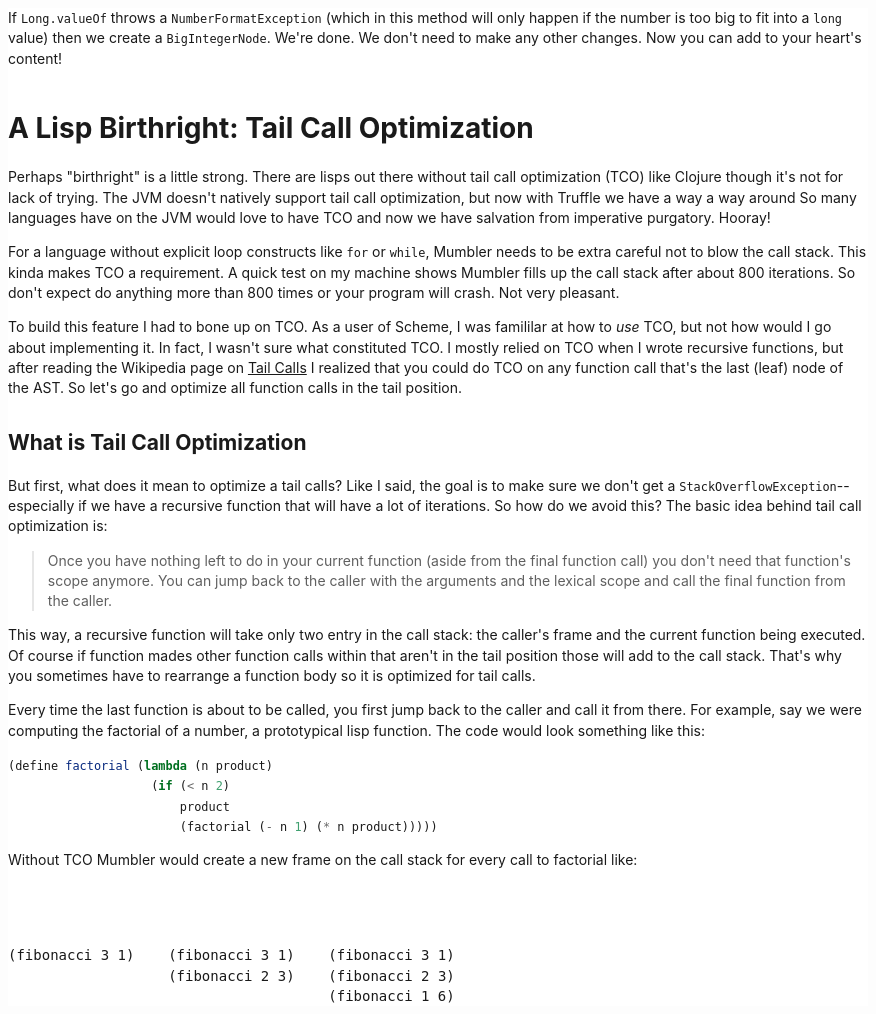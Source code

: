If `Long.valueOf` throws a `NumberFormatException` (which in this method will only happen if the number is too big to fit into a `long` value) then we create a `BigIntegerNode`. We're done. We don't need to make any other changes. Now you can add to your heart's content!


A Lisp Birthright: Tail Call Optimization
=========================================

Perhaps "birthright" is a little strong. There are lisps out there without tail call optimization (TCO) like Clojure though it's not for lack of trying. The JVM doesn't natively support tail call optimization, but now with Truffle we have a way a way around So many languages have on the JVM would love to have TCO and now we have salvation from imperative purgatory. Hooray!

For a language without explicit loop constructs like `for` or `while`, Mumbler needs to be extra careful not to blow the call stack. This kinda makes TCO a requirement. A quick test on my machine shows Mumbler fills up the call stack after about 800 iterations. So don't expect do anything more than 800 times or your program will crash. Not very pleasant.

To build this feature I had to bone up on TCO. As a user of Scheme, I was famililar at how to *use* TCO, but not how would I go about implementing it. In fact, I wasn't sure what constituted TCO. I mostly relied on TCO when I wrote recursive functions, but after reading the Wikipedia page on [Tail Calls](http://en.wikipedia.org/wiki/Tail_call) I realized that you could do TCO on any function call that's the last (leaf) node of the AST. So let's go and optimize all function calls in the tail position.


What is Tail Call Optimization
------------------------------

But first, what does it mean to optimize a tail calls? Like I said, the goal is to make sure we don't get a `StackOverflowException`--especially if we have a recursive function that will have a lot of iterations. So how do we avoid this? The basic idea behind tail call optimization is:
<blockquote>
Once you have nothing left to do in your current function (aside from the final function call) you don't need that function's scope anymore. You can jump back to the caller with the arguments and the lexical scope and call the final function from the caller.
</blockquote>

This way, a recursive function will take only two entry in the call stack: the caller's frame and the current function being executed. Of course if function mades other function calls within that aren't in the tail position those will add to the call stack. That's why you sometimes have to rearrange a function body so it is optimized for tail calls.

Every time the last function is about to be called, you first jump back to the caller and call it from there. For example, say we were computing the factorial of a number, a prototypical lisp function. The code would look something like this:

```scheme
(define factorial (lambda (n product)
                    (if (< n 2)
                        product
                        (factorial (- n 1) (* n product)))))
```

Without TCO Mumbler would create a new frame on the call stack for every call to factorial like:

<pre>
<main>             <main>             <main>
(fibonacci 3 1)    (fibonacci 3 1)    (fibonacci 3 1)
                   (fibonacci 2 3)    (fibonacci 2 3)
                                      (fibonacci 1 6)
</pre>
